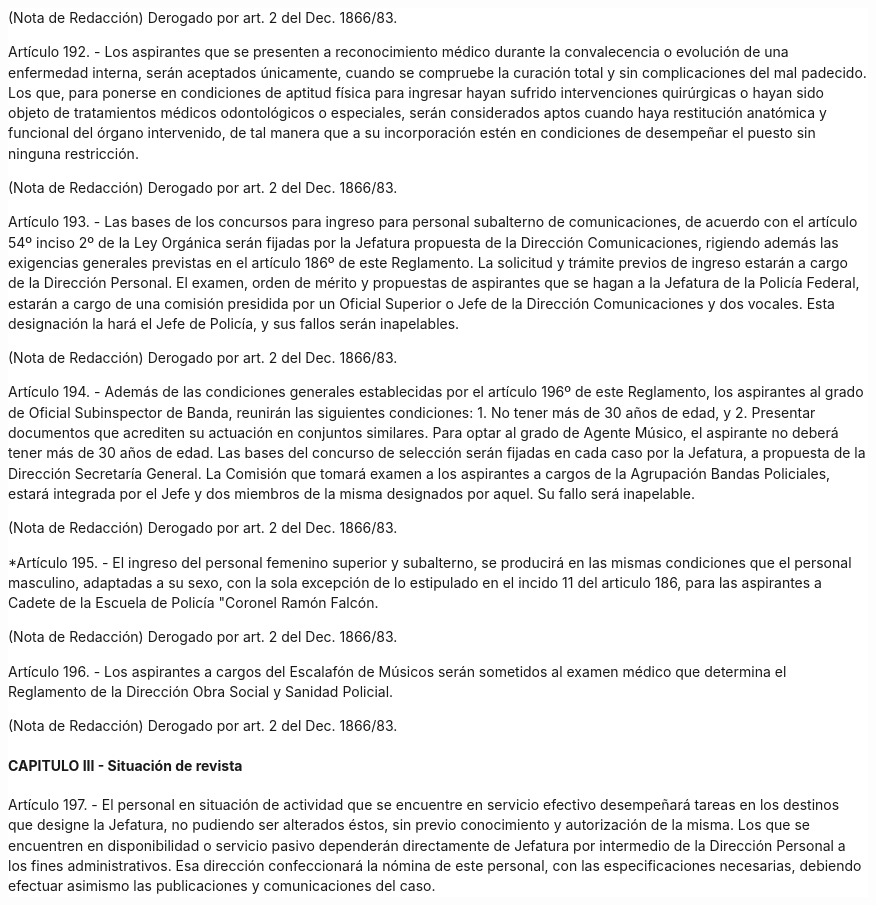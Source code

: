 (Nota de Redacción) Derogado por art. 2 del Dec. 1866/83.

<a id="192"></a>
Artículo 192. - Los aspirantes que se presenten a reconocimiento médico durante la convalecencia o evolución de una enfermedad interna, serán aceptados únicamente, cuando se compruebe la curación total y sin complicaciones del mal padecido. Los que, para ponerse en condiciones de aptitud física para ingresar hayan sufrido intervenciones quirúrgicas o hayan sido objeto de tratamientos médicos odontológicos o especiales, serán considerados aptos cuando haya restitución anatómica y funcional del órgano intervenido, de tal manera que a su incorporación estén en condiciones de desempeñar el puesto sin ninguna restricción.

(Nota de Redacción) Derogado por art. 2 del Dec. 1866/83.

<a id="193"></a>
Artículo 193. - Las bases de los concursos para ingreso para personal subalterno de comunicaciones, de acuerdo con el  artículo 54º inciso 2º de la Ley Orgánica serán fijadas por la Jefatura propuesta de la Dirección Comunicaciones, rigiendo además las exigencias generales previstas en el artículo 186º de este Reglamento. La solicitud y trámite previos de ingreso estarán a cargo de la Dirección Personal. El examen, orden de mérito y propuestas de aspirantes que se hagan a la  Jefatura de la Policía Federal, estarán a cargo de una comisión presidida por un Oficial Superior o Jefe de la Dirección Comunicaciones y dos vocales. Esta designación la hará el Jefe de Policía, y sus fallos serán inapelables.

(Nota de Redacción) Derogado por art. 2 del Dec. 1866/83.

<a id="194"></a>
Artículo 194. - Además de las condiciones generales establecidas por el artículo 196º de este Reglamento, los aspirantes al grado de Oficial Subinspector de Banda, reunirán las siguientes condiciones: 1. No tener más de 30 años de edad, y 2. Presentar documentos que acrediten su actuación en conjuntos similares. Para optar al grado de Agente Músico, el aspirante no deberá tener más de 30 años de edad. Las bases del concurso de selección serán fijadas en cada caso por la Jefatura,  a propuesta de la Dirección Secretaría General. La Comisión que tomará examen a los aspirantes a cargos de la Agrupación Bandas Policiales, estará  integrada por el Jefe y dos miembros de la misma designados por aquel. Su fallo será inapelable.

(Nota de Redacción) Derogado por art. 2 del Dec. 1866/83.

<a id="195"></a>
*Artículo 195. - El ingreso del personal femenino superior y subalterno, se producirá en las mismas condiciones que el personal masculino, adaptadas a su sexo, con la sola excepción de lo estipulado en el incido 11 del articulo 186, para las aspirantes a Cadete de la Escuela de Policía "Coronel Ramón Falcón.

(Nota de Redacción) Derogado por art. 2 del Dec. 1866/83.

<a id="196"></a>
Artículo 196. - Los aspirantes a cargos del Escalafón de Músicos serán sometidos al examen médico que determina el Reglamento de la Dirección Obra Social y Sanidad Policial.

(Nota de Redacción) Derogado por art. 2 del Dec. 1866/83.

#### CAPITULO III - Situación de revista

<a id="197"></a>
Artículo 197. - El personal en situación de actividad que se encuentre en servicio efectivo desempeñará tareas en los destinos que designe la Jefatura, no pudiendo ser alterados éstos, sin previo conocimiento y autorización de la misma. Los que se encuentren en disponibilidad o servicio pasivo dependerán directamente de Jefatura por intermedio de la Dirección Personal a los fines administrativos. Esa dirección confeccionará la nómina de este personal,  con las especificaciones necesarias, debiendo efectuar asimismo las publicaciones y comunicaciones del caso.
